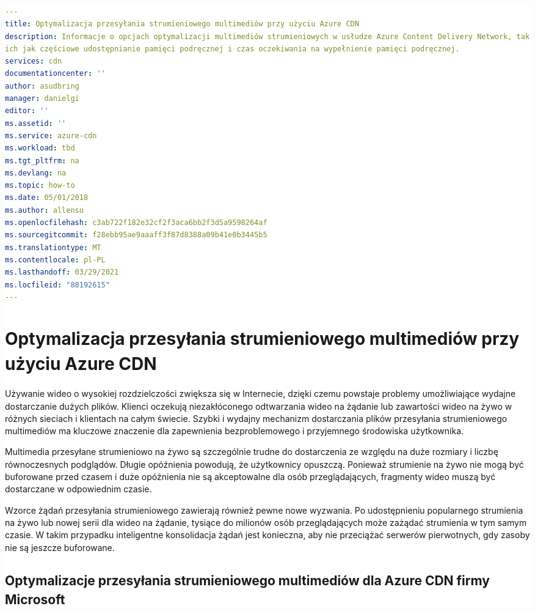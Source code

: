 ```yaml
---
title: Optymalizacja przesyłania strumieniowego multimediów przy użyciu Azure CDN
description: Informacje o opcjach optymalizacji multimediów strumieniowych w usłudze Azure Content Delivery Network, takich jak częściowe udostępnianie pamięci podręcznej i czas oczekiwania na wypełnienie pamięci podręcznej.
services: cdn
documentationcenter: ''
author: asudbring
manager: danielgi
editor: ''
ms.assetid: ''
ms.service: azure-cdn
ms.workload: tbd
ms.tgt_pltfrm: na
ms.devlang: na
ms.topic: how-to
ms.date: 05/01/2018
ms.author: allensu
ms.openlocfilehash: c3ab722f182e32cf2f3aca6bb2f3d5a9598264af
ms.sourcegitcommit: f28ebb95ae9aaaff3f87d8388a09b41e0b3445b5
ms.translationtype: MT
ms.contentlocale: pl-PL
ms.lasthandoff: 03/29/2021
ms.locfileid: "88192615"
---
```

# <a name="media-streaming-optimization-with-azure-cdn"></a>Optymalizacja przesyłania strumieniowego multimediów przy użyciu Azure CDN 
 
Używanie wideo o wysokiej rozdzielczości zwiększa się w Internecie, dzięki czemu powstaje problemy umożliwiające wydajne dostarczanie dużych plików. Klienci oczekują niezakłóconego odtwarzania wideo na żądanie lub zawartości wideo na żywo w różnych sieciach i klientach na całym świecie. Szybki i wydajny mechanizm dostarczania plików przesyłania strumieniowego multimediów ma kluczowe znaczenie dla zapewnienia bezproblemowego i przyjemnego środowiska użytkownika.  

Multimedia przesyłane strumieniowo na żywo są szczególnie trudne do dostarczenia ze względu na duże rozmiary i liczbę równoczesnych podglądów. Długie opóźnienia powodują, że użytkownicy opuszczą. Ponieważ strumienie na żywo nie mogą być buforowane przed czasem i duże opóźnienia nie są akceptowalne dla osób przeglądających, fragmenty wideo muszą być dostarczane w odpowiednim czasie. 

Wzorce żądań przesyłania strumieniowego zawierają również pewne nowe wyzwania. Po udostępnieniu popularnego strumienia na żywo lub nowej serii dla wideo na żądanie, tysiące do milionów osób przeglądających może zażądać strumienia w tym samym czasie. W takim przypadku inteligentne konsolidacja żądań jest konieczna, aby nie przeciążać serwerów pierwotnych, gdy zasoby nie są jeszcze buforowane.
 

## <a name="media-streaming-optimizations-for-azure-cdn-from-microsoft"></a>Optymalizacje przesyłania strumieniowego multimediów dla Azure CDN firmy Microsoft

